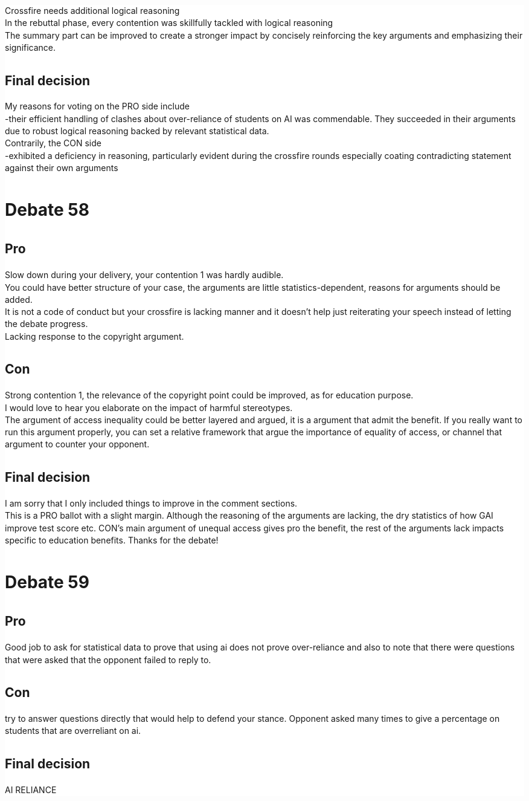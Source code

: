 Crossfire needs additional logical reasoning   
In the rebuttal phase, every contention was skillfully tackled with logical reasoning   
The summary part can be improved to create a stronger impact by concisely reinforcing the key arguments and emphasizing their significance.  
## Final decision  
My reasons for voting on the PRO side include  
-their efficient handling of clashes about over-reliance of students on AI was commendable. They succeeded in their arguments due to robust logical reasoning backed by relevant statistical data.  
Contrarily, the CON side   
-exhibited a deficiency in reasoning, particularly evident during the crossfire rounds especially coating contradicting statement against their own arguments  
  
# Debate 58  
## Pro  
Slow down during your delivery, your contention 1 was hardly audible.   
You could have better structure of your case, the arguments are little statistics-dependent, reasons for arguments should be added.  
It is not a code of conduct but your crossfire is lacking manner and it doesn’t help just reiterating your speech instead of letting the debate progress.  
Lacking response to the copyright argument.  
  
## Con  
Strong contention 1, the relevance of the copyright point could be improved, as for education purpose.  
I would love to hear you elaborate on the impact of harmful stereotypes.  
The argument of access inequality could be better layered and argued, it is a argument that admit the benefit. If you really want to run this argument properly, you can set a relative framework that argue the importance of equality of access, or channel that argument to counter your opponent.  
## Final decision  
I am sorry that I only included things to improve in the comment sections.  
This is a PRO ballot with a slight margin. Although the reasoning of the arguments are lacking, the dry statistics of how GAI improve test score etc. CON’s main argument of unequal access gives pro the benefit, the rest of the arguments lack impacts specific to education benefits. Thanks for the debate!  
  
# Debate 59  
## Pro  
Good job to ask for statistical data to prove that using ai does not prove over-reliance and also to note that there were questions that were asked that the opponent failed to reply to.   
## Con  
try to answer questions directly that would help to defend your stance. Opponent asked many times to give a percentage on students that are overreliant on ai.   
## Final decision  
AI RELIANCE  
  